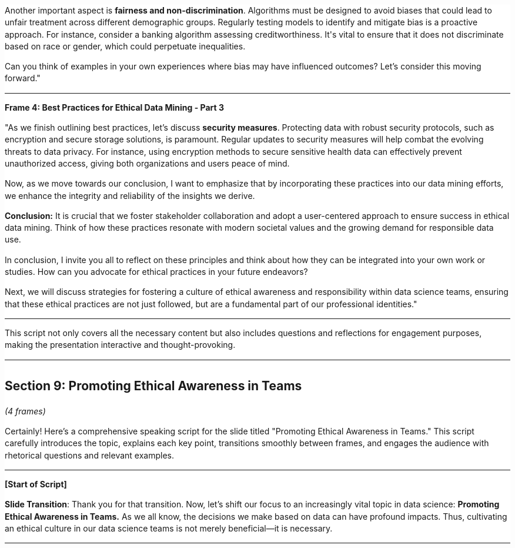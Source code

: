 Another important aspect is **fairness and non-discrimination**. Algorithms must be designed to avoid biases that could lead to unfair treatment across different demographic groups. Regularly testing models to identify and mitigate bias is a proactive approach. For instance, consider a banking algorithm assessing creditworthiness. It's vital to ensure that it does not discriminate based on race or gender, which could perpetuate inequalities. 

Can you think of examples in your own experiences where bias may have influenced outcomes? Let’s consider this moving forward."

---

**Frame 4: Best Practices for Ethical Data Mining - Part 3**

"As we finish outlining best practices, let’s discuss **security measures**. Protecting data with robust security protocols, such as encryption and secure storage solutions, is paramount. Regular updates to security measures will help combat the evolving threats to data privacy. For instance, using encryption methods to secure sensitive health data can effectively prevent unauthorized access, giving both organizations and users peace of mind.

Now, as we move towards our conclusion, I want to emphasize that by incorporating these practices into our data mining efforts, we enhance the integrity and reliability of the insights we derive. 

**Conclusion:** It is crucial that we foster stakeholder collaboration and adopt a user-centered approach to ensure success in ethical data mining. Think of how these practices resonate with modern societal values and the growing demand for responsible data use. 

In conclusion, I invite you all to reflect on these principles and think about how they can be integrated into your own work or studies. How can you advocate for ethical practices in your future endeavors? 

Next, we will discuss strategies for fostering a culture of ethical awareness and responsibility within data science teams, ensuring that these ethical practices are not just followed, but are a fundamental part of our professional identities."

--- 

This script not only covers all the necessary content but also includes questions and reflections for engagement purposes, making the presentation interactive and thought-provoking.

---

## Section 9: Promoting Ethical Awareness in Teams
*(4 frames)*

Certainly! Here’s a comprehensive speaking script for the slide titled "Promoting Ethical Awareness in Teams." This script carefully introduces the topic, explains each key point, transitions smoothly between frames, and engages the audience with rhetorical questions and relevant examples.

---

**[Start of Script]**

**Slide Transition**: Thank you for that transition. Now, let’s shift our focus to an increasingly vital topic in data science: **Promoting Ethical Awareness in Teams.** As we all know, the decisions we make based on data can have profound impacts. Thus, cultivating an ethical culture in our data science teams is not merely beneficial—it is necessary.

---